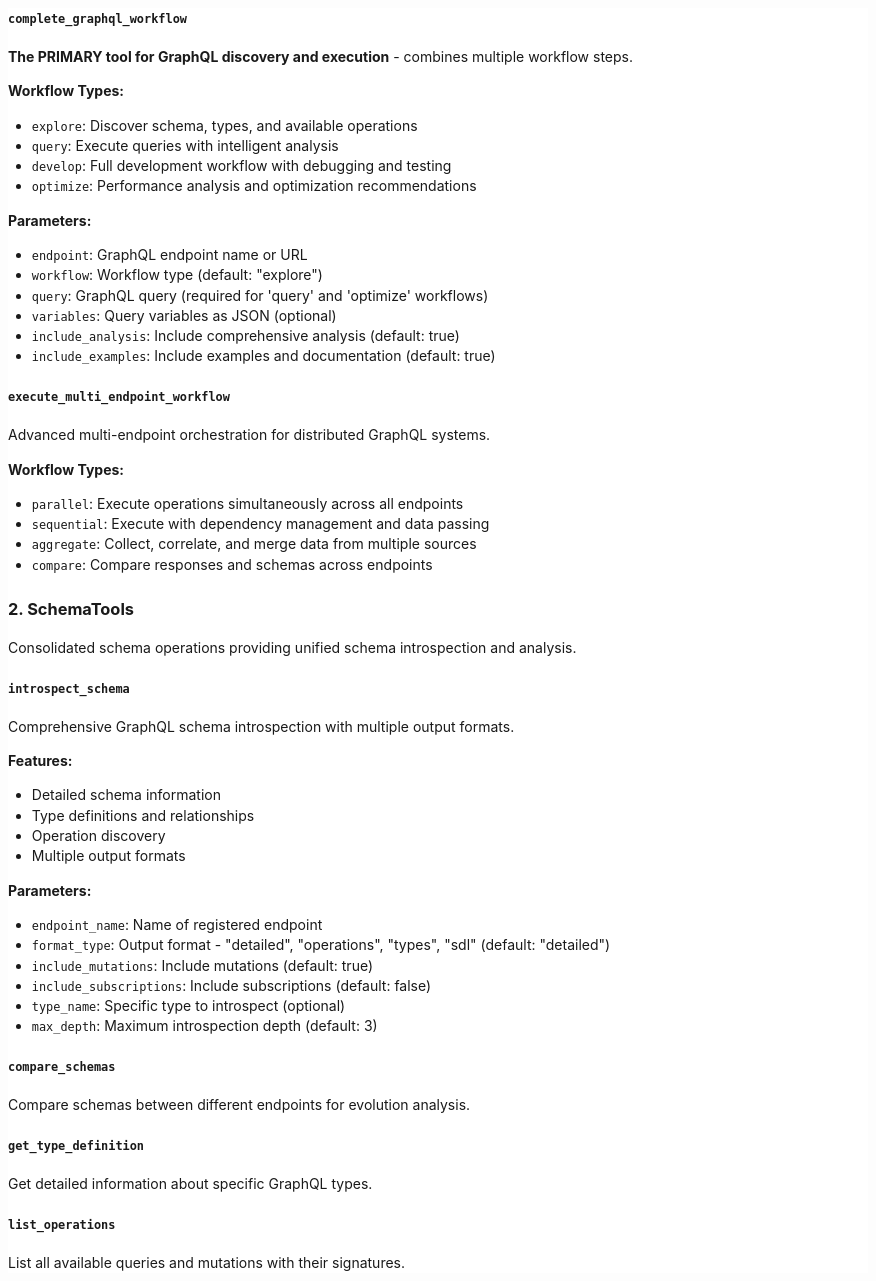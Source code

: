 #### `complete_graphql_workflow`
**The PRIMARY tool for GraphQL discovery and execution** - combines multiple workflow steps.

**Workflow Types:**
- `explore`: Discover schema, types, and available operations
- `query`: Execute queries with intelligent analysis
- `develop`: Full development workflow with debugging and testing
- `optimize`: Performance analysis and optimization recommendations

**Parameters:**
- `endpoint`: GraphQL endpoint name or URL
- `workflow`: Workflow type (default: "explore")
- `query`: GraphQL query (required for 'query' and 'optimize' workflows)
- `variables`: Query variables as JSON (optional)
- `include_analysis`: Include comprehensive analysis (default: true)
- `include_examples`: Include examples and documentation (default: true)

#### `execute_multi_endpoint_workflow`
Advanced multi-endpoint orchestration for distributed GraphQL systems.

**Workflow Types:**
- `parallel`: Execute operations simultaneously across all endpoints
- `sequential`: Execute with dependency management and data passing
- `aggregate`: Collect, correlate, and merge data from multiple sources
- `compare`: Compare responses and schemas across endpoints

### 2. SchemaTools

Consolidated schema operations providing unified schema introspection and analysis.

#### `introspect_schema`
Comprehensive GraphQL schema introspection with multiple output formats.

**Features:**
- Detailed schema information
- Type definitions and relationships
- Operation discovery
- Multiple output formats

**Parameters:**
- `endpoint_name`: Name of registered endpoint
- `format_type`: Output format - "detailed", "operations", "types", "sdl" (default: "detailed")
- `include_mutations`: Include mutations (default: true)
- `include_subscriptions`: Include subscriptions (default: false)
- `type_name`: Specific type to introspect (optional)
- `max_depth`: Maximum introspection depth (default: 3)

#### `compare_schemas`
Compare schemas between different endpoints for evolution analysis.

#### `get_type_definition`
Get detailed information about specific GraphQL types.

#### `list_operations`
List all available queries and mutations with their signatures.
